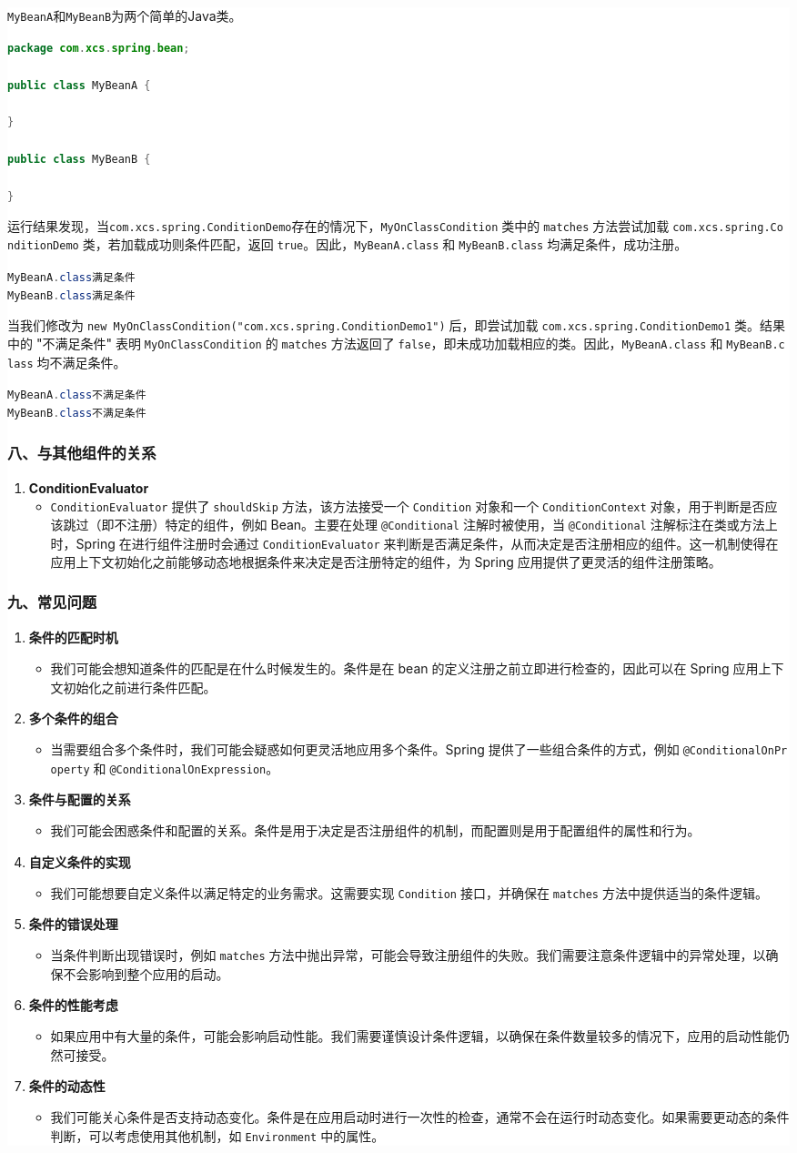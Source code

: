 `MyBeanA`和`MyBeanB`为两个简单的Java类。

```java
package com.xcs.spring.bean;

public class MyBeanA {

}

public class MyBeanB {

}
```

运行结果发现，当`com.xcs.spring.ConditionDemo`存在的情况下，`MyOnClassCondition` 类中的 `matches` 方法尝试加载 `com.xcs.spring.ConditionDemo` 类，若加载成功则条件匹配，返回 `true`。因此，`MyBeanA.class` 和 `MyBeanB.class` 均满足条件，成功注册。

```java
MyBeanA.class满足条件
MyBeanB.class满足条件
```

当我们修改为 `new MyOnClassCondition("com.xcs.spring.ConditionDemo1")` 后，即尝试加载 `com.xcs.spring.ConditionDemo1` 类。结果中的 "不满足条件" 表明 `MyOnClassCondition` 的 `matches` 方法返回了 `false`，即未成功加载相应的类。因此，`MyBeanA.class` 和 `MyBeanB.class` 均不满足条件。

```java
MyBeanA.class不满足条件
MyBeanB.class不满足条件
```

### 八、与其他组件的关系

1. **ConditionEvaluator**
   + `ConditionEvaluator` 提供了 `shouldSkip` 方法，该方法接受一个 `Condition` 对象和一个 `ConditionContext` 对象，用于判断是否应该跳过（即不注册）特定的组件，例如 Bean。主要在处理 `@Conditional` 注解时被使用，当 `@Conditional` 注解标注在类或方法上时，Spring 在进行组件注册时会通过 `ConditionEvaluator` 来判断是否满足条件，从而决定是否注册相应的组件。这一机制使得在应用上下文初始化之前能够动态地根据条件来决定是否注册特定的组件，为 Spring 应用提供了更灵活的组件注册策略。

### 九、常见问题

1. **条件的匹配时机**
   + 我们可能会想知道条件的匹配是在什么时候发生的。条件是在 bean 的定义注册之前立即进行检查的，因此可以在 Spring 应用上下文初始化之前进行条件匹配。

2. **多个条件的组合**
   + 当需要组合多个条件时，我们可能会疑惑如何更灵活地应用多个条件。Spring 提供了一些组合条件的方式，例如 `@ConditionalOnProperty` 和 `@ConditionalOnExpression`。

3. **条件与配置的关系**
   + 我们可能会困惑条件和配置的关系。条件是用于决定是否注册组件的机制，而配置则是用于配置组件的属性和行为。

4. **自定义条件的实现** 
   + 我们可能想要自定义条件以满足特定的业务需求。这需要实现 `Condition` 接口，并确保在 `matches` 方法中提供适当的条件逻辑。

5. **条件的错误处理** 
   + 当条件判断出现错误时，例如 `matches` 方法中抛出异常，可能会导致注册组件的失败。我们需要注意条件逻辑中的异常处理，以确保不会影响到整个应用的启动。

6. **条件的性能考虑**
   + 如果应用中有大量的条件，可能会影响启动性能。我们需要谨慎设计条件逻辑，以确保在条件数量较多的情况下，应用的启动性能仍然可接受。

7. **条件的动态性**
   + 我们可能关心条件是否支持动态变化。条件是在应用启动时进行一次性的检查，通常不会在运行时动态变化。如果需要更动态的条件判断，可以考虑使用其他机制，如 `Environment` 中的属性。
